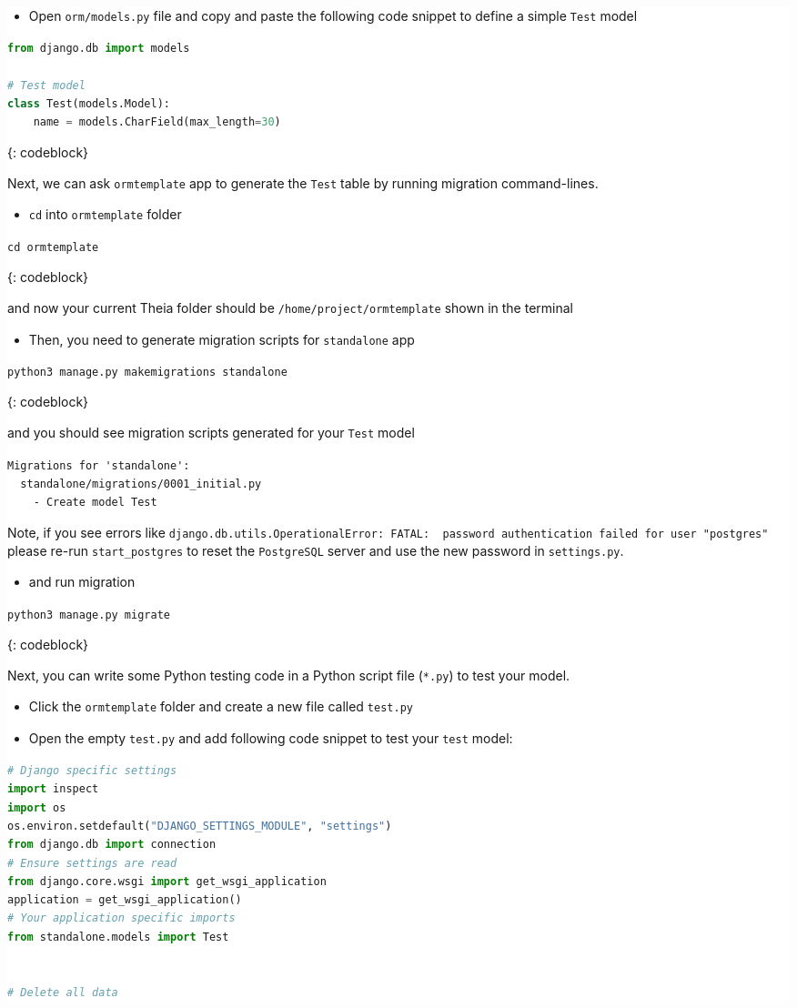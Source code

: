 *   Open `orm/models.py` file and copy and paste the following code snippet to define a simple `Test` model

```python
from django.db import models

# Test model
class Test(models.Model):
    name = models.CharField(max_length=30)

```

{: codeblock}

Next, we can ask `ormtemplate` app to generate the `Test` table by running migration command-lines.

*   `cd` into `ormtemplate` folder

```
cd ormtemplate
```

{: codeblock}

and now your current Theia folder should be `/home/project/ormtemplate` shown in the terminal

*   Then, you need to generate migration scripts for `standalone` app

```
python3 manage.py makemigrations standalone
```

{: codeblock}

and you should see migration scripts generated for your `Test` model

```
Migrations for 'standalone':
  standalone/migrations/0001_initial.py
    - Create model Test
```

Note, if you see errors like
`django.db.utils.OperationalError: FATAL:  password authentication failed for user "postgres"`
please re-run `start_postgres` to reset the `PostgreSQL` server and use the new password in `settings.py`.

*   and run migration

```
python3 manage.py migrate
```

{: codeblock}

Next, you can write some Python testing code in a Python script file (`*.py`) to test your model.

*   Click the `ormtemplate` folder and create a new file called `test.py`

*   Open the empty `test.py` and add following code snippet to test your `test` model:

```python
# Django specific settings
import inspect
import os
os.environ.setdefault("DJANGO_SETTINGS_MODULE", "settings")
from django.db import connection
# Ensure settings are read
from django.core.wsgi import get_wsgi_application
application = get_wsgi_application()
# Your application specific imports
from standalone.models import Test


# Delete all data
```